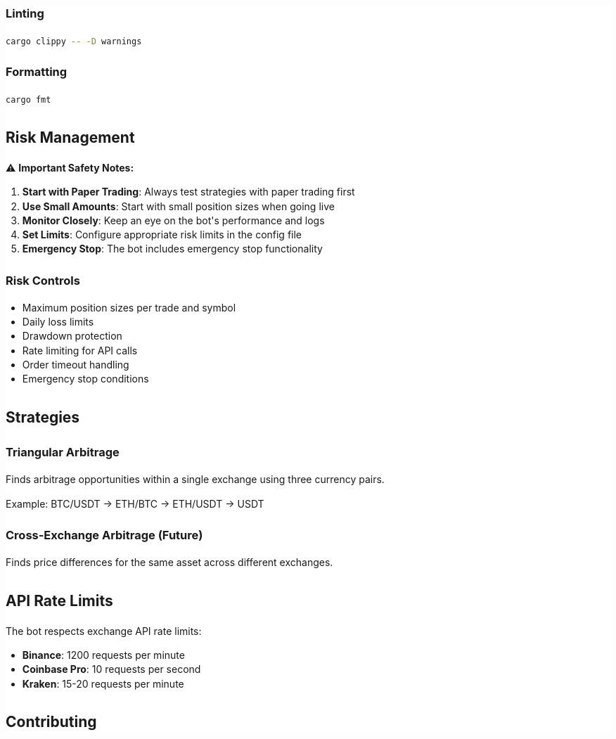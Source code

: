 ### Linting

```bash
cargo clippy -- -D warnings
```

### Formatting

```bash
cargo fmt
```

## Risk Management

⚠️ **Important Safety Notes:**

1. **Start with Paper Trading**: Always test strategies with paper trading first
2. **Use Small Amounts**: Start with small position sizes when going live
3. **Monitor Closely**: Keep an eye on the bot's performance and logs
4. **Set Limits**: Configure appropriate risk limits in the config file
5. **Emergency Stop**: The bot includes emergency stop functionality

### Risk Controls

- Maximum position sizes per trade and symbol
- Daily loss limits
- Drawdown protection
- Rate limiting for API calls
- Order timeout handling
- Emergency stop conditions

## Strategies

### Triangular Arbitrage

Finds arbitrage opportunities within a single exchange using three currency pairs.

Example: BTC/USDT → ETH/BTC → ETH/USDT → USDT

### Cross-Exchange Arbitrage (Future)

Finds price differences for the same asset across different exchanges.

## API Rate Limits

The bot respects exchange API rate limits:

- **Binance**: 1200 requests per minute
- **Coinbase Pro**: 10 requests per second
- **Kraken**: 15-20 requests per minute

## Contributing
